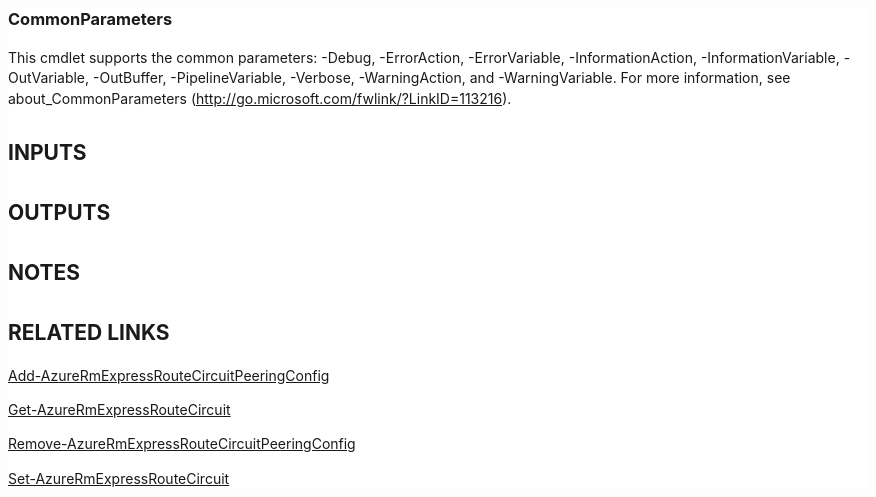 ### CommonParameters
This cmdlet supports the common parameters: -Debug, -ErrorAction, -ErrorVariable, -InformationAction, -InformationVariable, -OutVariable, -OutBuffer, -PipelineVariable, -Verbose, -WarningAction, and -WarningVariable. For more information, see about_CommonParameters (http://go.microsoft.com/fwlink/?LinkID=113216).

## INPUTS

## OUTPUTS

## NOTES

## RELATED LINKS

[Add-AzureRmExpressRouteCircuitPeeringConfig](Add-AzureRmExpressRouteCircuitPeeringConfig.md)

[Get-AzureRmExpressRouteCircuit](Get-AzureRmExpressRouteCircuit.md)

[Remove-AzureRmExpressRouteCircuitPeeringConfig](Remove-AzureRmExpressRouteCircuitPeeringConfig.md)

[Set-AzureRmExpressRouteCircuit](Set-AzureRmExpressRouteCircuit.md)